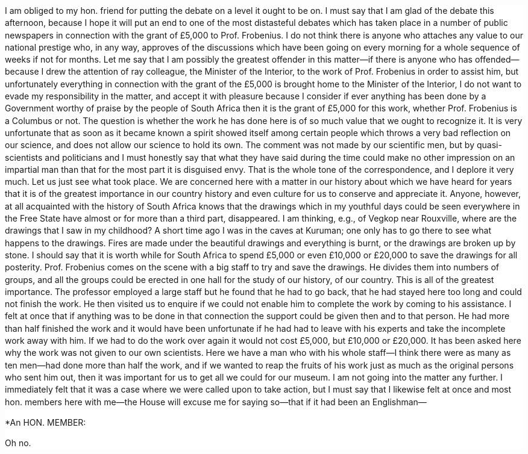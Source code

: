 <p>I am obliged to my hon. friend for putting the debate on a level it ought to be on. I must say that I am glad of the debate this afternoon, because I hope it will put an end to one of the most distasteful debates which has taken place in a number of public newspapers in connection with the grant of &#x00A3;5,000 to Prof. Frobenius. I do not think there is anyone who attaches any value to our national prestige who, in any way, approves of the discussions which have been going on every morning for a whole sequence of weeks if not for months. Let me say that I am possibly the greatest offender in this matter&#x2014;if there is anyone who has offended&#x2014;because I <span class="col_1123-1124" refersTo="page_0632"/>drew the attention of ray colleague, the Minister of the Interior, to the work of Prof. Frobenius in order to assist him, but unfortunately everything in connection with the grant of the &#x00A3;5,000 is brought home to the Minister of the Interior, I do not want to evade my responsibility in the matter, and accept it with pleasure because I consider if ever anything has been done by a Government worthy of praise by the people of South Africa then it is the grant of &#x00A3;5,000 for this work, whether Prof. Frobenius is a Columbus or not. The question is whether the work he has done here is of so much value that we ought to recognize it. It is very unfortunate that as soon as it became known a spirit showed itself among certain people which throws a very bad reflection on our science, and does not allow our science to hold its own. The comment was not made by our scientific men, but by quasi-scientists and politicians and I must honestly say that what they have said during the time could make no other impression on an impartial man than that for the most part it is disguised envy. That is the whole tone of the correspondence, and I deplore it very much. Let us just see what took place. We are concerned here with a matter in our history about which we have heard for years that it is of the greatest importance in our country history and even culture for us to conserve and appreciate it. Anyone, however, at all acquainted with the history of South Africa knows that the drawings which in my youthful days could be seen everywhere in the Free State have almost or for more than a third part, disappeared. I am thinking, e.g., of Vegkop near Rouxville, where are the drawings that I saw in my childhood&#x003F; A short time ago I was in the caves at Kuruman; one only has to go there to see what happens to the drawings. Fires are made under the beautiful drawings and everything is burnt, or the drawings are broken up by stone. I should say that it is worth while for South Africa to spend &#x00A3;5,000 or even &#x00A3;10,000 or &#x00A3;20,000 to save the drawings for all posterity. Prof. Frobenius comes on the scene with a big staff to try and save the drawings. He divides them into numbers of groups, and all the groups could be erected in one hall for the study of our history, of our country. This is all of the greatest importance. The professor employed a large staff but he found that he had to go back, that he had stayed here too long and could not finish the work. He then visited us to enquire if we could not enable him to complete the work by coming to his assistance. I felt at once that if anything was to be done in that connection the support could be given then and to that person. He had more than half finished the work and it would have been unfortunate if he had had to leave with his experts and take the incomplete work away with him. If we had to do the work over again it would not cost &#x00A3;5,000, but &#x00A3;10,000 or &#x00A3;20,000. It has been asked here why the work was not given to our own scientists. Here we have a man who with his whole staff&#x2014;I think there were as many as ten men&#x2014;had done more than half the work, and if we wanted to reap the fruits of his work just as much as the original persons who sent him out, then it was important for us to get all we could for our museum. I am not going into the matter any further. I immediately felt that it was a case where we were called upon to take action, but I must say that I likewise felt at once and most hon. members here with me&#x2014;the House will excuse me for saying so&#x2014;that if it had been an Englishman&#x2014;</p>

</speech>

<speech by="#hon_member">

<from>*An <person refersTo="hansard_za">HON. MEMBER</person>:</from>

<p>Oh no.</p>
